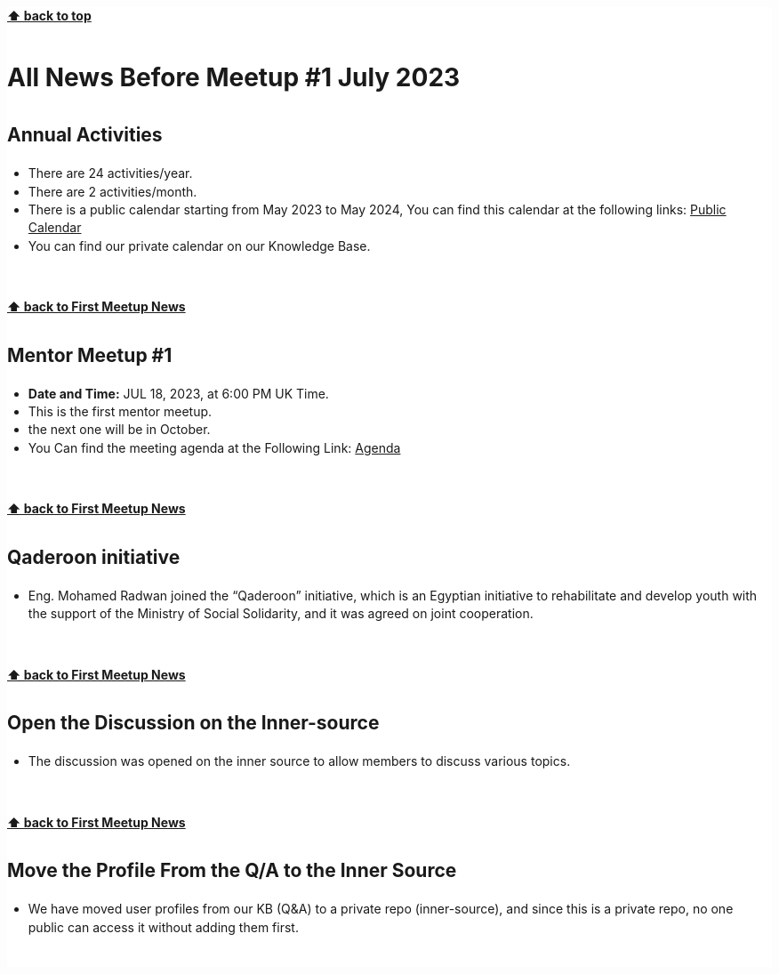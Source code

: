 **[⬆ back to top](#news)**



# All News Before Meetup #1 July 2023
## Annual Activities
- There are 24 activities/year.
-  There are 2 activities/month.
-  There is a public calendar starting from May 2023 to May 2024, You can find this calendar at the following links: [Public Calendar](https://calendar.google.com/calendar/u/0?cid=YTE5NjZmM2NmZjhjNTUzYzBhYmMzODhmZWQxYzdjNzFhZTdkNzcwODc1NDQ2ZjkyYTFkYjRiODRmNGFmNDM2YUBncm91cC5jYWxlbmRhci5nb29nbGUuY29t) 
- You can find our private calendar on our Knowledge Base.
<br>

**[⬆ back to First Meetup News](#all-news-before-meetup-1-july-2023)**
<br>
   
## Mentor Meetup #1
- **Date and Time:** JUL 18, 2023, at 6:00 PM UK Time.
- This is the first mentor meetup.
- the next one will be in October.
- You Can find the meeting agenda at the Following Link: [Agenda](https://github.com/MohamedRadwan-DevOps/devops-step-by-step/blob/main/source/mentoring-service/source/agenda.md#mentor-meetup) 
<br>

**[⬆ back to First Meetup News](#all-news-before-meetup-1-july-2023)**
<br>
   
## Qaderoon initiative
- Eng. Mohamed Radwan joined the “Qaderoon” initiative, which is an Egyptian initiative to rehabilitate and develop youth with the support of the Ministry of Social Solidarity, and it was agreed on joint cooperation.
<br>

**[⬆ back to First Meetup News](#all-news-before-meetup-1-july-2023)**
<br>

## Open the Discussion on the Inner-source
- The discussion was opened on the inner source to allow members to discuss various topics.
<br>

**[⬆ back to First Meetup News](#all-news-before-meetup-1-july-2023)**
<br>
   
## Move the Profile From the Q/A to the Inner Source
- We have moved user profiles from our KB (Q&A) to a private repo (inner-source), and since this is a private repo, no one public can access it without adding them first.
<br>
